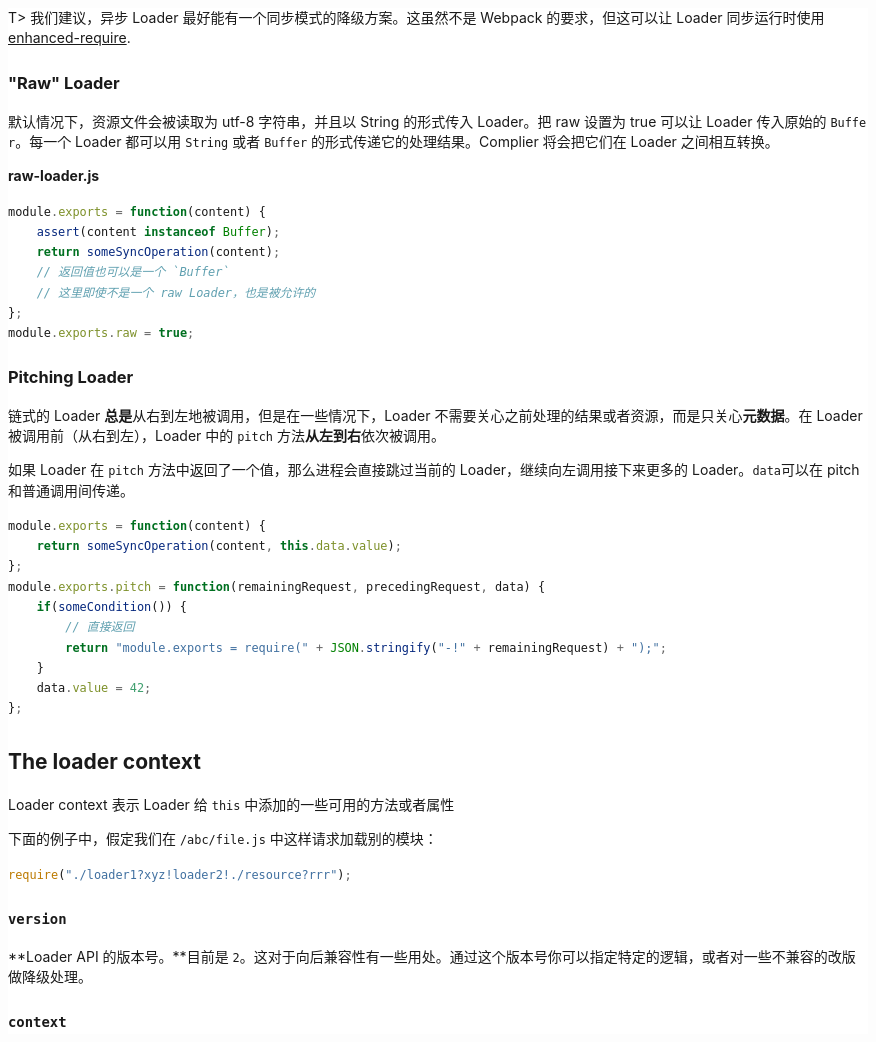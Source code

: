 T> 我们建议，异步 Loader 最好能有一个同步模式的降级方案。这虽然不是 Webpack 的要求，但这可以让 Loader 同步运行时使用
 [enhanced-require](https://github.com/webpack/enhanced-resolve).

### "Raw" Loader

默认情况下，资源文件会被读取为 utf-8 字符串，并且以 String 的形式传入 Loader。把 raw 设置为 true 可以让 Loader 传入原始的 `Buffer`。每一个 Loader 都可以用 `String` 或者 `Buffer` 的形式传递它的处理结果。Complier 将会把它们在 Loader 之间相互转换。

**raw-loader.js**

```javascript
module.exports = function(content) {
	assert(content instanceof Buffer);
	return someSyncOperation(content);
	// 返回值也可以是一个 `Buffer`
	// 这里即使不是一个 raw Loader，也是被允许的
};
module.exports.raw = true;
```

### Pitching Loader

链式的 Loader **总是**从右到左地被调用，但是在一些情况下，Loader 不需要关心之前处理的结果或者资源，而是只关心**元数据**。在 Loader 被调用前（从右到左），Loader 中的 `pitch` 方法**从左到右**依次被调用。

如果 Loader 在 `pitch` 方法中返回了一个值，那么进程会直接跳过当前的 Loader，继续向左调用接下来更多的 Loader。`data`可以在 pitch 和普通调用间传递。

```javascript
module.exports = function(content) {
	return someSyncOperation(content, this.data.value);
};
module.exports.pitch = function(remainingRequest, precedingRequest, data) {
	if(someCondition()) {
		// 直接返回
		return "module.exports = require(" + JSON.stringify("-!" + remainingRequest) + ");";
	}
	data.value = 42;
};
```

## The loader context

Loader context 表示 Loader 给 `this` 中添加的一些可用的方法或者属性

下面的例子中，假定我们在 `/abc/file.js` 中这样请求加载别的模块：

```javascript
require("./loader1?xyz!loader2!./resource?rrr");
```

### `version`

**Loader API 的版本号。**目前是 `2`。这对于向后兼容性有一些用处。通过这个版本号你可以指定特定的逻辑，或者对一些不兼容的改版做降级处理。

### `context`
